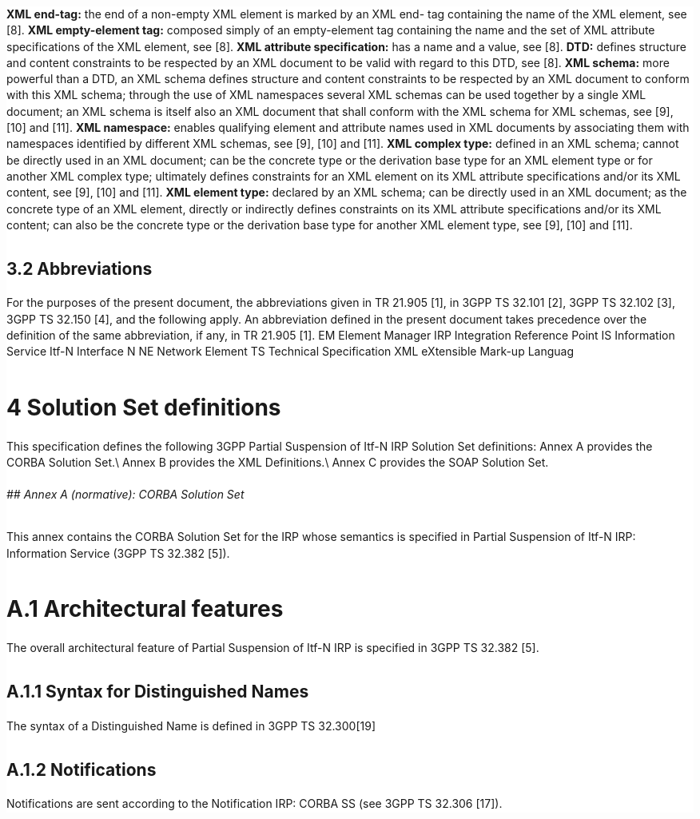 **XML end-tag:** the end of a non-empty XML element is marked by an XML end-
tag containing the name of the XML element, see [8].
**XML empty-element tag:** composed simply of an empty-element tag containing
the name and the set of XML attribute specifications of the XML element, see
[8].
**XML attribute specification:** has a name and a value, see [8].
**DTD:** defines structure and content constraints to be respected by an XML
document to be valid with regard to this DTD, see [8].
**XML schema:** more powerful than a DTD, an XML schema defines structure and
content constraints to be respected by an XML document to conform with this
XML schema; through the use of XML namespaces several XML schemas can be used
together by a single XML document; an XML schema is itself also an XML
document that shall conform with the XML schema for XML schemas, see [9], [10]
and [11].
**XML namespace:** enables qualifying element and attribute names used in XML
documents by associating them with namespaces identified by different XML
schemas, see [9], [10] and [11].
**XML complex type:** defined in an XML schema; cannot be directly used in an
XML document; can be the concrete type or the derivation base type for an XML
element type or for another XML complex type; ultimately defines constraints
for an XML element on its XML attribute specifications and/or its XML content,
see [9], [10] and [11].
**XML element type:** declared by an XML schema; can be directly used in an
XML document; as the concrete type of an XML element, directly or indirectly
defines constraints on its XML attribute specifications and/or its XML
content; can also be the concrete type or the derivation base type for another
XML element type, see [9], [10] and [11].
## 3.2 Abbreviations
For the purposes of the present document, the abbreviations given in TR 21.905
[1], in 3GPP TS 32.101 [2], 3GPP TS 32.102 [3], 3GPP TS 32.150 [4], and the
following apply. An abbreviation defined in the present document takes
precedence over the definition of the same abbreviation, if any, in TR 21.905
[1].
EM Element Manager
IRP Integration Reference Point
IS Information Service
Itf-N Interface N
NE Network Element
TS Technical Specification
XML eXtensible Mark-up Languag
# 4 Solution Set definitions
This specification defines the following 3GPP Partial Suspension of Itf-N IRP
Solution Set definitions:
Annex A provides the CORBA Solution Set.\ Annex B provides the XML
Definitions.\ Annex C provides the SOAP Solution Set.
###### ## Annex A (normative): CORBA Solution Set
This annex contains the CORBA Solution Set for the IRP whose semantics is
specified in Partial Suspension of Itf-N IRP: Information Service (3GPP TS
32.382 [5]).
# A.1 Architectural features
The overall architectural feature of Partial Suspension of Itf-N IRP is
specified in 3GPP TS 32.382 [5].
## A.1.1 Syntax for Distinguished Names
The syntax of a Distinguished Name is defined in 3GPP TS 32.300[19]
## A.1.2 Notifications
Notifications are sent according to the Notification IRP: CORBA SS (see 3GPP
TS 32.306 [17]).